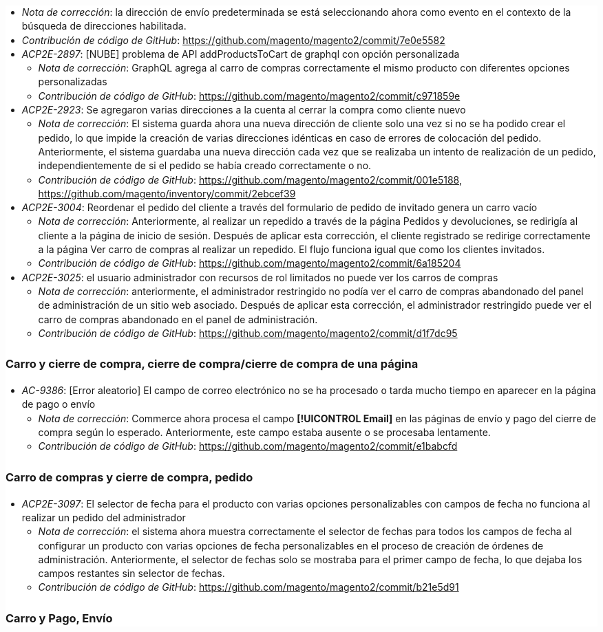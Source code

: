    * _Nota de corrección_: la dirección de envío predeterminada se está seleccionando ahora como evento en el contexto de la búsqueda de direcciones habilitada.
   * _Contribución de código de GitHub_: <https://github.com/magento/magento2/commit/7e0e5582>
* _ACP2E-2897_: [NUBE] problema de API addProductsToCart de graphql con opción personalizada
   * _Nota de corrección_: GraphQL agrega al carro de compras correctamente el mismo producto con diferentes opciones personalizadas
   * _Contribución de código de GitHub_: <https://github.com/magento/magento2/commit/c971859e>
* _ACP2E-2923_: Se agregaron varias direcciones a la cuenta al cerrar la compra como cliente nuevo
   * _Nota de corrección_: El sistema guarda ahora una nueva dirección de cliente solo una vez si no se ha podido crear el pedido, lo que impide la creación de varias direcciones idénticas en caso de errores de colocación del pedido. Anteriormente, el sistema guardaba una nueva dirección cada vez que se realizaba un intento de realización de un pedido, independientemente de si el pedido se había creado correctamente o no.
   * _Contribución de código de GitHub_: <https://github.com/magento/magento2/commit/001e5188>, <https://github.com/magento/inventory/commit/2ebcef39>
* _ACP2E-3004_: Reordenar el pedido del cliente a través del formulario de pedido de invitado genera un carro vacío
   * _Nota de corrección_: Anteriormente, al realizar un repedido a través de la página Pedidos y devoluciones, se redirigía al cliente a la página de inicio de sesión. Después de aplicar esta corrección, el cliente registrado se redirige correctamente a la página Ver carro de compras al realizar un repedido. El flujo funciona igual que como los clientes invitados.
   * _Contribución de código de GitHub_: <https://github.com/magento/magento2/commit/6a185204>
* _ACP2E-3025_: el usuario administrador con recursos de rol limitados no puede ver los carros de compras
   * _Nota de corrección_: anteriormente, el administrador restringido no podía ver el carro de compras abandonado del panel de administración de un sitio web asociado. Después de aplicar esta corrección, el administrador restringido puede ver el carro de compras abandonado en el panel de administración.
   * _Contribución de código de GitHub_: <https://github.com/magento/magento2/commit/d1f7dc95>

### Carro y cierre de compra, cierre de compra/cierre de compra de una página

* _AC-9386_: [Error aleatorio] El campo de correo electrónico no se ha procesado o tarda mucho tiempo en aparecer en la página de pago o envío
   * _Nota de corrección_: Commerce ahora procesa el campo **[!UICONTROL Email]** en las páginas de envío y pago del cierre de compra según lo esperado. Anteriormente, este campo estaba ausente o se procesaba lentamente.
   * _Contribución de código de GitHub_: <https://github.com/magento/magento2/commit/e1babcfd>

### Carro de compras y cierre de compra, pedido

* _ACP2E-3097_: El selector de fecha para el producto con varias opciones personalizables con campos de fecha no funciona al realizar un pedido del administrador
   * _Nota de corrección_: el sistema ahora muestra correctamente el selector de fechas para todos los campos de fecha al configurar un producto con varias opciones de fecha personalizables en el proceso de creación de órdenes de administración. Anteriormente, el selector de fechas solo se mostraba para el primer campo de fecha, lo que dejaba los campos restantes sin selector de fechas.
   * _Contribución de código de GitHub_: <https://github.com/magento/magento2/commit/b21e5d91>

### Carro y Pago, Envío
